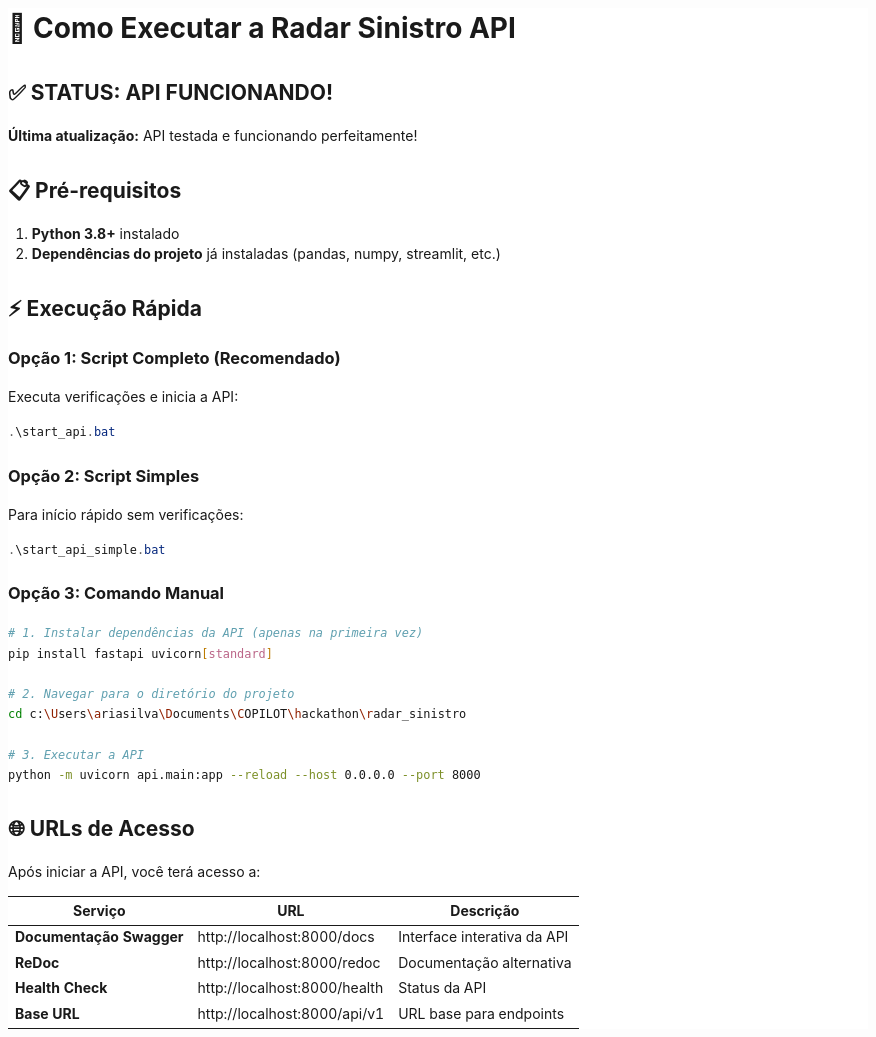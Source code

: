 # 🚀 Como Executar a Radar Sinistro API

## ✅ STATUS: API FUNCIONANDO!

**Última atualização:** API testada e funcionando perfeitamente!

## 📋 Pré-requisitos

1. **Python 3.8+** instalado
2. **Dependências do projeto** já instaladas (pandas, numpy, streamlit, etc.)

## ⚡ Execução Rápida

### Opção 1: Script Completo (Recomendado)
Executa verificações e inicia a API:
```powershell
.\start_api.bat
```

### Opção 2: Script Simples
Para início rápido sem verificações:
```powershell
.\start_api_simple.bat
```

### Opção 3: Comando Manual
```bash
# 1. Instalar dependências da API (apenas na primeira vez)
pip install fastapi uvicorn[standard]

# 2. Navegar para o diretório do projeto
cd c:\Users\ariasilva\Documents\COPILOT\hackathon\radar_sinistro

# 3. Executar a API
python -m uvicorn api.main:app --reload --host 0.0.0.0 --port 8000
```

## 🌐 URLs de Acesso

Após iniciar a API, você terá acesso a:

| Serviço | URL | Descrição |
|---------|-----|-----------|
| **Documentação Swagger** | http://localhost:8000/docs | Interface interativa da API |
| **ReDoc** | http://localhost:8000/redoc | Documentação alternativa |
| **Health Check** | http://localhost:8000/health | Status da API |
| **Base URL** | http://localhost:8000/api/v1 | URL base para endpoints |
